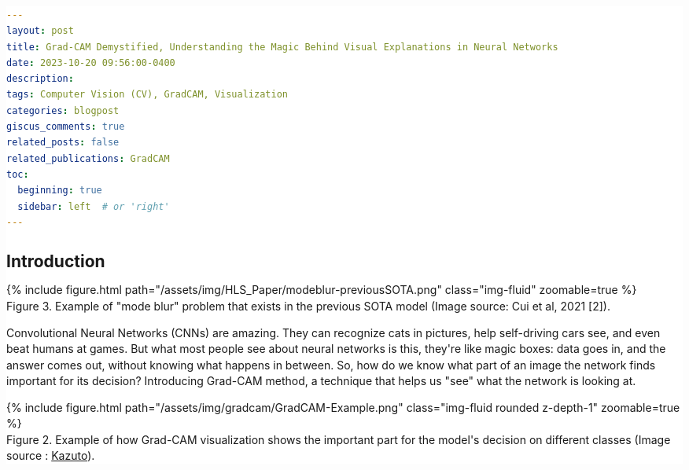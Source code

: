 ```yaml
---
layout: post
title: Grad-CAM Demystified, Understanding the Magic Behind Visual Explanations in Neural Networks
date: 2023-10-20 09:56:00-0400
description:
tags: Computer Vision (CV), GradCAM, Visualization
categories: blogpost
giscus_comments: true
related_posts: false
related_publications: GradCAM
toc:
  beginning: true
  sidebar: left  # or 'right'
---
```


<style>
h2 {
    margin-top: 1.25em; /* Increased margin-top */
    margin-bottom: 0.5em;
}
h3 {
    margin-top: 1.0em; /* Added margin-top for h3 */
    margin-bottom: 0.5em;
}
</style>

## Introduction

<div class="row mt-4">
    <div class="col-12 col-lg mt-4 img-container">
        {% include figure.html path="/assets/img/HLS_Paper/modeblur-previousSOTA.png" class="img-fluid" zoomable=true %}
    </div>
</div>
<div class="caption text-center mb-4">
    Figure 3. Example of "mode blur" problem that exists in the previous SOTA model (Image source: Cui et al, 2021 [2]).
</div>

Convolutional Neural Networks (CNNs) are amazing. They can recognize cats in pictures, help self-driving cars see, and even beat humans at games. But what most people see about neural networks is this, they're like magic boxes: data goes in, and the answer comes out, without knowing what happens in between. So, how do we know what part of an image the network finds important for its decision? Introducing Grad-CAM method, a technique that helps us "see" what the network is looking at.

<div class="row mt-3">
    <div class="col-sm mt-3 mt-md-0">
        {% include figure.html path="/assets/img/gradcam/GradCAM-Example.png" class="img-fluid rounded z-depth-1" zoomable=true %}
    </div>
</div>
<div class="caption">
    Figure 2. Example of how Grad-CAM visualization shows the important part for the model's decision on different classes (Image source : <a href="https://github.com/kazuto1011/grad-cam-pytorch">Kazuto</a>).
</div>
